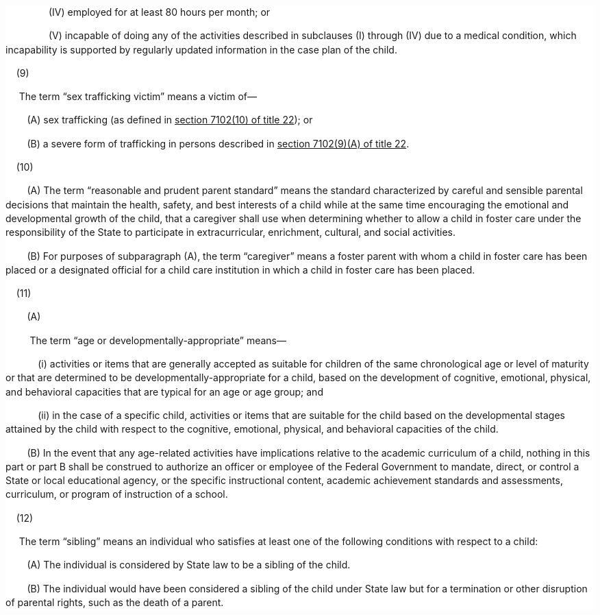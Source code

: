                 (IV) employed for at least 80 hours per month; or

                (V) incapable of doing any of the activities described in subclauses (I) through (IV) due to a medical condition, which incapability is supported by regularly updated information in the case plan of the child.

    (9)

     The term “sex trafficking victim” means a victim of—

        (A) sex trafficking (as defined in [section 7102(10) of title 22][/us/usc/t22/s7102/10]); or

        (B) a severe form of trafficking in persons described in [section 7102(9)(A) of title 22][/us/usc/t22/s7102/9/A].

    (10)

        (A) The term “reasonable and prudent parent standard” means the standard characterized by careful and sensible parental decisions that maintain the health, safety, and best interests of a child while at the same time encouraging the emotional and developmental growth of the child, that a caregiver shall use when determining whether to allow a child in foster care under the responsibility of the State to participate in extracurricular, enrichment, cultural, and social activities.

        (B) For purposes of subparagraph (A), the term “caregiver” means a foster parent with whom a child in foster care has been placed or a designated official for a child care institution in which a child in foster care has been placed.

    (11)

        (A)

         The term “age or developmentally-appropriate” means—

            (i) activities or items that are generally accepted as suitable for children of the same chronological age or level of maturity or that are determined to be developmentally-appropriate for a child, based on the development of cognitive, emotional, physical, and behavioral capacities that are typical for an age or age group; and

            (ii) in the case of a specific child, activities or items that are suitable for the child based on the developmental stages attained by the child with respect to the cognitive, emotional, physical, and behavioral capacities of the child.

        (B) In the event that any age-related activities have implications relative to the academic curriculum of a child, nothing in this part or part B shall be construed to authorize an officer or employee of the Federal Government to mandate, direct, or control a State or local educational agency, or the specific instructional content, academic achievement standards and assessments, curriculum, or program of instruction of a school.

    (12)

     The term “sibling” means an individual who satisfies at least one of the following conditions with respect to a child:

        (A) The individual is considered by State law to be a sibling of the child.

        (B) The individual would have been considered a sibling of the child under State law but for a termination or other disruption of parental rights, such as the death of a parent.


[/us/usc/t42/s675a]: https://publicdocs.github.io/go/links?ns=uslm&ref=%2Fus%2Fusc%2Ft42%2Fs675a
[/us/usc/t42/s673/d]: https://publicdocs.github.io/go/links?ns=uslm&ref=%2Fus%2Fusc%2Ft42%2Fs673%2Fd
[/us/usc/t20/s7801]: https://publicdocs.github.io/go/links?ns=uslm&ref=%2Fus%2Fusc%2Ft20%2Fs7801
[/us/usc/t42/s675a/a]: https://publicdocs.github.io/go/links?ns=uslm&ref=%2Fus%2Fusc%2Ft42%2Fs675a%2Fa
[/us/usc/t42/s671/a/15/B/ii]: https://publicdocs.github.io/go/links?ns=uslm&ref=%2Fus%2Fusc%2Ft42%2Fs671%2Fa%2F15%2FB%2Fii
[/us/usc/t42/s677]: https://publicdocs.github.io/go/links?ns=uslm&ref=%2Fus%2Fusc%2Ft42%2Fs677
[/us/usc/t15/s1681a/d]: https://publicdocs.github.io/go/links?ns=uslm&ref=%2Fus%2Fusc%2Ft15%2Fs1681a%2Fd
[/us/usc/t42/s673]: https://publicdocs.github.io/go/links?ns=uslm&ref=%2Fus%2Fusc%2Ft42%2Fs673
[/us/usc/t42/s673/d]: https://publicdocs.github.io/go/links?ns=uslm&ref=%2Fus%2Fusc%2Ft42%2Fs673%2Fd
[/us/usc/t22/s7102/10]: https://publicdocs.github.io/go/links?ns=uslm&ref=%2Fus%2Fusc%2Ft22%2Fs7102%2F10
[/us/usc/t22/s7102/9/A]: https://publicdocs.github.io/go/links?ns=uslm&ref=%2Fus%2Fusc%2Ft22%2Fs7102%2F9%2FA
[/us/act/1935-08-14/ch531]: https://publicdocs.github.io/go/links?ns=uslm&ref=%2Fus%2Fact%2F1935-08-14%2Fch531
[/us/pl/96/272]: https://publicdocs.github.io/go/links?ns=uslm&ref=%2Fus%2Fpl%2F96%2F272
[/us/stat/94/510]: https://publicdocs.github.io/go/links?ns=uslm&ref=%2Fus%2Fstat%2F94%2F510
[/us/pl/99/272]: https://publicdocs.github.io/go/links?ns=uslm&ref=%2Fus%2Fpl%2F99%2F272
[/us/stat/100/293]: https://publicdocs.github.io/go/links?ns=uslm&ref=%2Fus%2Fstat%2F100%2F293
[/us/pl/99/514/s1711/c/6]: https://publicdocs.github.io/go/links?ns=uslm&ref=%2Fus%2Fpl%2F99%2F514%2Fs1711%2Fc%2F6
[/us/stat/100/2784]: https://publicdocs.github.io/go/links?ns=uslm&ref=%2Fus%2Fstat%2F100%2F2784
[/us/pl/100/203/s9133/a]: https://publicdocs.github.io/go/links?ns=uslm&ref=%2Fus%2Fpl%2F100%2F203%2Fs9133%2Fa
[/us/stat/101/1330-314]: https://publicdocs.github.io/go/links?ns=uslm&ref=%2Fus%2Fstat%2F101%2F1330-314
[/us/pl/100/647/s8104/e]: https://publicdocs.github.io/go/links?ns=uslm&ref=%2Fus%2Fpl%2F100%2F647%2Fs8104%2Fe
[/us/stat/102/3797]: https://publicdocs.github.io/go/links?ns=uslm&ref=%2Fus%2Fstat%2F102%2F3797
[/us/pl/101/239/s8007/a]: https://publicdocs.github.io/go/links?ns=uslm&ref=%2Fus%2Fpl%2F101%2F239%2Fs8007%2Fa
[/us/stat/103/2462]: https://publicdocs.github.io/go/links?ns=uslm&ref=%2Fus%2Fstat%2F103%2F2462
[/us/pl/103/432]: https://publicdocs.github.io/go/links?ns=uslm&ref=%2Fus%2Fpl%2F103%2F432
[/us/stat/108/4457]: https://publicdocs.github.io/go/links?ns=uslm&ref=%2Fus%2Fstat%2F108%2F4457
[/us/pl/105/89]: https://publicdocs.github.io/go/links?ns=uslm&ref=%2Fus%2Fpl%2F105%2F89
[/us/stat/111/2117]: https://publicdocs.github.io/go/links?ns=uslm&ref=%2Fus%2Fstat%2F111%2F2117
[/us/pl/109/239]: https://publicdocs.github.io/go/links?ns=uslm&ref=%2Fus%2Fpl%2F109%2F239
[/us/stat/120/512-514]: https://publicdocs.github.io/go/links?ns=uslm&ref=%2Fus%2Fstat%2F120%2F512-514
[/us/pl/109/288/s10]: https://publicdocs.github.io/go/links?ns=uslm&ref=%2Fus%2Fpl%2F109%2F288%2Fs10
[/us/stat/120/1255]: https://publicdocs.github.io/go/links?ns=uslm&ref=%2Fus%2Fstat%2F120%2F1255
[/us/pl/110/351/s101/c/4]: https://publicdocs.github.io/go/links?ns=uslm&ref=%2Fus%2Fpl%2F110%2F351%2Fs101%2Fc%2F4
[/us/stat/122/3952]: https://publicdocs.github.io/go/links?ns=uslm&ref=%2Fus%2Fstat%2F122%2F3952
[/us/pl/111/148/s2955/a]: https://publicdocs.github.io/go/links?ns=uslm&ref=%2Fus%2Fpl%2F111%2F148%2Fs2955%2Fa
[/us/stat/124/352]: https://publicdocs.github.io/go/links?ns=uslm&ref=%2Fus%2Fstat%2F124%2F352
[/us/pl/112/34/s106/a]: https://publicdocs.github.io/go/links?ns=uslm&ref=%2Fus%2Fpl%2F112%2F34%2Fs106%2Fa
[/us/stat/125/377]: https://publicdocs.github.io/go/links?ns=uslm&ref=%2Fus%2Fstat%2F125%2F377
[/us/pl/113/183]: https://publicdocs.github.io/go/links?ns=uslm&ref=%2Fus%2Fpl%2F113%2F183
[/us/stat/128/1921]: https://publicdocs.github.io/go/links?ns=uslm&ref=%2Fus%2Fstat%2F128%2F1921
[/us/pl/113/183/s112/a/1]: https://publicdocs.github.io/go/links?ns=uslm&ref=%2Fus%2Fpl%2F113%2F183%2Fs112%2Fa%2F1
[/us/usc/t42/s672/a]: https://publicdocs.github.io/go/links?ns=uslm&ref=%2Fus%2Fusc%2Ft42%2Fs672%2Fa
[/us/pl/109/171/s7404/a]: https://publicdocs.github.io/go/links?ns=uslm&ref=%2Fus%2Fpl%2F109%2F171%2Fs7404%2Fa
[/us/stat/120/151]: https://publicdocs.github.io/go/links?ns=uslm&ref=%2Fus%2Fstat%2F120%2F151
[/us/pl/109/13/s202]: https://publicdocs.github.io/go/links?ns=uslm&ref=%2Fus%2Fpl%2F109%2F13%2Fs202
[/us/usc/t49/s30301]: https://publicdocs.github.io/go/links?ns=uslm&ref=%2Fus%2Fusc%2Ft49%2Fs30301
[/us/pl/113/183/s112/b/2/B/i]: https://publicdocs.github.io/go/links?ns=uslm&ref=%2Fus%2Fpl%2F113%2F183%2Fs112%2Fb%2F2%2FB%2Fi
[/us/usc/t42/s675a]: https://publicdocs.github.io/go/links?ns=uslm&ref=%2Fus%2Fusc%2Ft42%2Fs675a
[/us/pl/113/183/s113/a]: https://publicdocs.github.io/go/links?ns=uslm&ref=%2Fus%2Fpl%2F113%2F183%2Fs113%2Fa
[/us/pl/113/183/s113/c]: https://publicdocs.github.io/go/links?ns=uslm&ref=%2Fus%2Fpl%2F113%2F183%2Fs113%2Fc
[/us/pl/113/183/s113/b/1]: https://publicdocs.github.io/go/links?ns=uslm&ref=%2Fus%2Fpl%2F113%2F183%2Fs113%2Fb%2F1
[/us/pl/113/183/s112/b/2/B/ii/I]: https://publicdocs.github.io/go/links?ns=uslm&ref=%2Fus%2Fpl%2F113%2F183%2Fs112%2Fb%2F2%2FB%2Fii%2FI
[/us/pl/113/183/s113/c]: https://publicdocs.github.io/go/links?ns=uslm&ref=%2Fus%2Fpl%2F113%2F183%2Fs113%2Fc
[/us/pl/113/183/s113/b/2/A/i]: https://publicdocs.github.io/go/links?ns=uslm&ref=%2Fus%2Fpl%2F113%2F183%2Fs113%2Fb%2F2%2FA%2Fi
[/us/pl/113/183/s112/b/2/B/ii/II]: https://publicdocs.github.io/go/links?ns=uslm&ref=%2Fus%2Fpl%2F113%2F183%2Fs112%2Fb%2F2%2FB%2Fii%2FII
[/us/usc/t42/s675a/a]: https://publicdocs.github.io/go/links?ns=uslm&ref=%2Fus%2Fusc%2Ft42%2Fs675a%2Fa
[/us/pl/113/183/s112/a/1]: https://publicdocs.github.io/go/links?ns=uslm&ref=%2Fus%2Fpl%2F113%2F183%2Fs112%2Fa%2F1
[/us/pl/113/183/s113/c]: https://publicdocs.github.io/go/links?ns=uslm&ref=%2Fus%2Fpl%2F113%2F183%2Fs113%2Fc
[/us/pl/113/183/s113/b/2/A/ii]: https://publicdocs.github.io/go/links?ns=uslm&ref=%2Fus%2Fpl%2F113%2F183%2Fs113%2Fb%2F2%2FA%2Fii
[/us/pl/113/183/s114/a]: https://publicdocs.github.io/go/links?ns=uslm&ref=%2Fus%2Fpl%2F113%2F183%2Fs114%2Fa
[/us/pl/113/183/s113/b/2/B]: https://publicdocs.github.io/go/links?ns=uslm&ref=%2Fus%2Fpl%2F113%2F183%2Fs113%2Fb%2F2%2FB
[/us/pl/113/183/s101/b]: https://publicdocs.github.io/go/links?ns=uslm&ref=%2Fus%2Fpl%2F113%2F183%2Fs101%2Fb
[/us/pl/113/183/s111/a/1]: https://publicdocs.github.io/go/links?ns=uslm&ref=%2Fus%2Fpl%2F113%2F183%2Fs111%2Fa%2F1
[/us/pl/113/183/s209/a/2]: https://publicdocs.github.io/go/links?ns=uslm&ref=%2Fus%2Fpl%2F113%2F183%2Fs209%2Fa%2F2
[/us/pl/112/34/s106/a/1]: https://publicdocs.github.io/go/links?ns=uslm&ref=%2Fus%2Fpl%2F112%2F34%2Fs106%2Fa%2F1
[/us/pl/112/34/s106/a/2]: https://publicdocs.github.io/go/links?ns=uslm&ref=%2Fus%2Fpl%2F112%2F34%2Fs106%2Fa%2F2
[/us/pl/112/34/s106/b]: https://publicdocs.github.io/go/links?ns=uslm&ref=%2Fus%2Fpl%2F112%2F34%2Fs106%2Fb
[/us/pl/111/148]: https://publicdocs.github.io/go/links?ns=uslm&ref=%2Fus%2Fpl%2F111%2F148
[/us/pl/110/351/s204/a/1/A]: https://publicdocs.github.io/go/links?ns=uslm&ref=%2Fus%2Fpl%2F110%2F351%2Fs204%2Fa%2F1%2FA
[/us/pl/110/351/s101/c/4]: https://publicdocs.github.io/go/links?ns=uslm&ref=%2Fus%2Fpl%2F110%2F351%2Fs101%2Fc%2F4
[/us/pl/110/351/s204/a/1/B]: https://publicdocs.github.io/go/links?ns=uslm&ref=%2Fus%2Fpl%2F110%2F351%2Fs204%2Fa%2F1%2FB
[/us/pl/110/351/s204/a/2]: https://publicdocs.github.io/go/links?ns=uslm&ref=%2Fus%2Fpl%2F110%2F351%2Fs204%2Fa%2F2
[/us/pl/110/351/s202]: https://publicdocs.github.io/go/links?ns=uslm&ref=%2Fus%2Fpl%2F110%2F351%2Fs202
[/us/pl/110/351/s201/a]: https://publicdocs.github.io/go/links?ns=uslm&ref=%2Fus%2Fpl%2F110%2F351%2Fs201%2Fa
[/us/pl/109/239/s7/1]: https://publicdocs.github.io/go/links?ns=uslm&ref=%2Fus%2Fpl%2F109%2F239%2Fs7%2F1
[/us/pl/109/239/s11]: https://publicdocs.github.io/go/links?ns=uslm&ref=%2Fus%2Fpl%2F109%2F239%2Fs11
[/us/pl/109/239/s6]: https://publicdocs.github.io/go/links?ns=uslm&ref=%2Fus%2Fpl%2F109%2F239%2Fs6
[/us/pl/109/288]: https://publicdocs.github.io/go/links?ns=uslm&ref=%2Fus%2Fpl%2F109%2F288
[/us/pl/109/239/s12]: https://publicdocs.github.io/go/links?ns=uslm&ref=%2Fus%2Fpl%2F109%2F239%2Fs12
[/us/pl/109/239/s7/2]: https://publicdocs.github.io/go/links?ns=uslm&ref=%2Fus%2Fpl%2F109%2F239%2Fs7%2F2
[/us/pl/109/239/s8/a]: https://publicdocs.github.io/go/links?ns=uslm&ref=%2Fus%2Fpl%2F109%2F239%2Fs8%2Fa
[/us/pl/105/89/s107/1/A]: https://publicdocs.github.io/go/links?ns=uslm&ref=%2Fus%2Fpl%2F105%2F89%2Fs107%2F1%2FA
[/us/pl/105/89/s102/2/A/i]: https://publicdocs.github.io/go/links?ns=uslm&ref=%2Fus%2Fpl%2F105%2F89%2Fs102%2F2%2FA%2Fi
[/us/pl/105/89/s102/2/A/ii]: https://publicdocs.github.io/go/links?ns=uslm&ref=%2Fus%2Fpl%2F105%2F89%2Fs102%2F2%2FA%2Fii
[/us/pl/105/89/s107/1/B]: https://publicdocs.github.io/go/links?ns=uslm&ref=%2Fus%2Fpl%2F105%2F89%2Fs107%2F1%2FB
[/us/pl/105/89/s107/2]: https://publicdocs.github.io/go/links?ns=uslm&ref=%2Fus%2Fpl%2F105%2F89%2Fs107%2F2
[/us/pl/105/89/s102/2/B/i]: https://publicdocs.github.io/go/links?ns=uslm&ref=%2Fus%2Fpl%2F105%2F89%2Fs102%2F2%2FB%2Fi
[/us/pl/105/89/s102/2/B/ii]: https://publicdocs.github.io/go/links?ns=uslm&ref=%2Fus%2Fpl%2F105%2F89%2Fs102%2F2%2FB%2Fii
[/us/pl/105/89/s302]: https://publicdocs.github.io/go/links?ns=uslm&ref=%2Fus%2Fpl%2F105%2F89%2Fs302
[/us/pl/105/89/s103/a]: https://publicdocs.github.io/go/links?ns=uslm&ref=%2Fus%2Fpl%2F105%2F89%2Fs103%2Fa
[/us/pl/105/89/s103/b]: https://publicdocs.github.io/go/links?ns=uslm&ref=%2Fus%2Fpl%2F105%2F89%2Fs103%2Fb
[/us/pl/105/89/s104]: https://publicdocs.github.io/go/links?ns=uslm&ref=%2Fus%2Fpl%2F105%2F89%2Fs104
[/us/pl/105/89/s101/b]: https://publicdocs.github.io/go/links?ns=uslm&ref=%2Fus%2Fpl%2F105%2F89%2Fs101%2Fb
[/us/pl/103/432/s209/a]: https://publicdocs.github.io/go/links?ns=uslm&ref=%2Fus%2Fpl%2F103%2F432%2Fs209%2Fa
[/us/pl/103/432/s206/a]: https://publicdocs.github.io/go/links?ns=uslm&ref=%2Fus%2Fpl%2F103%2F432%2Fs206%2Fa
[/us/pl/103/432/s209/b]: https://publicdocs.github.io/go/links?ns=uslm&ref=%2Fus%2Fpl%2F103%2F432%2Fs209%2Fb
[/us/pl/103/432/s206/b]: https://publicdocs.github.io/go/links?ns=uslm&ref=%2Fus%2Fpl%2F103%2F432%2Fs206%2Fb
[/us/pl/103/432/s265/c]: https://publicdocs.github.io/go/links?ns=uslm&ref=%2Fus%2Fpl%2F103%2F432%2Fs265%2Fc
[/us/pl/101/239/s8007/a]: https://publicdocs.github.io/go/links?ns=uslm&ref=%2Fus%2Fpl%2F101%2F239%2Fs8007%2Fa
[/us/usc/t42/s672/a/1]: https://publicdocs.github.io/go/links?ns=uslm&ref=%2Fus%2Fusc%2Ft42%2Fs672%2Fa%2F1
[/us/usc/t42/s672/a/1]: https://publicdocs.github.io/go/links?ns=uslm&ref=%2Fus%2Fusc%2Ft42%2Fs672%2Fa%2F1
[/us/pl/101/239/s8007/b]: https://publicdocs.github.io/go/links?ns=uslm&ref=%2Fus%2Fpl%2F101%2F239%2Fs8007%2Fb
[/us/pl/100/647]: https://publicdocs.github.io/go/links?ns=uslm&ref=%2Fus%2Fpl%2F100%2F647
[/us/pl/100/203]: https://publicdocs.github.io/go/links?ns=uslm&ref=%2Fus%2Fpl%2F100%2F203
[/us/pl/99/272/s12307/b]: https://publicdocs.github.io/go/links?ns=uslm&ref=%2Fus%2Fpl%2F99%2F272%2Fs12307%2Fb
[/us/pl/99/514]: https://publicdocs.github.io/go/links?ns=uslm&ref=%2Fus%2Fpl%2F99%2F514
[/us/pl/99/272/s12305/b/2]: https://publicdocs.github.io/go/links?ns=uslm&ref=%2Fus%2Fpl%2F99%2F272%2Fs12305%2Fb%2F2
[/us/pl/96/272/s102/a/4]: https://publicdocs.github.io/go/links?ns=uslm&ref=%2Fus%2Fpl%2F96%2F272%2Fs102%2Fa%2F4
[/us/pl/113/183/s111/a/1]: https://publicdocs.github.io/go/links?ns=uslm&ref=%2Fus%2Fpl%2F113%2F183%2Fs111%2Fa%2F1
[/us/pl/113/183/s111/d]: https://publicdocs.github.io/go/links?ns=uslm&ref=%2Fus%2Fpl%2F113%2F183%2Fs111%2Fd
[/us/usc/t42/s671]: https://publicdocs.github.io/go/links?ns=uslm&ref=%2Fus%2Fusc%2Ft42%2Fs671
[/us/pl/113/183/s112/a/1]: https://publicdocs.github.io/go/links?ns=uslm&ref=%2Fus%2Fpl%2F113%2F183%2Fs112%2Fa%2F1
[/us/pl/113/183]: https://publicdocs.github.io/go/links?ns=uslm&ref=%2Fus%2Fpl%2F113%2F183
[/us/usc/t42/s622]: https://publicdocs.github.io/go/links?ns=uslm&ref=%2Fus%2Fusc%2Ft42%2Fs622
[/us/pl/113/183/s112/b/2/B]: https://publicdocs.github.io/go/links?ns=uslm&ref=%2Fus%2Fpl%2F113%2F183%2Fs112%2Fb%2F2%2FB
[/us/pl/113/183/s112/c]: https://publicdocs.github.io/go/links?ns=uslm&ref=%2Fus%2Fpl%2F113%2F183%2Fs112%2Fc
[/us/usc/t42/s622]: https://publicdocs.github.io/go/links?ns=uslm&ref=%2Fus%2Fusc%2Ft42%2Fs622
[/us/pl/113/183/s113/f]: https://publicdocs.github.io/go/links?ns=uslm&ref=%2Fus%2Fpl%2F113%2F183%2Fs113%2Ff
[/us/stat/128/1929]: https://publicdocs.github.io/go/links?ns=uslm&ref=%2Fus%2Fstat%2F128%2F1929
[/us/usc/t42/s675a]: https://publicdocs.github.io/go/links?ns=uslm&ref=%2Fus%2Fusc%2Ft42%2Fs675a
[/us/usc/t42/s670]: https://publicdocs.github.io/go/links?ns=uslm&ref=%2Fus%2Fusc%2Ft42%2Fs670
[/us/pl/113/183/s114/b]: https://publicdocs.github.io/go/links?ns=uslm&ref=%2Fus%2Fpl%2F113%2F183%2Fs114%2Fb
[/us/stat/128/1930]: https://publicdocs.github.io/go/links?ns=uslm&ref=%2Fus%2Fstat%2F128%2F1930
[/us/usc/t42/s670]: https://publicdocs.github.io/go/links?ns=uslm&ref=%2Fus%2Fusc%2Ft42%2Fs670
[/us/pl/113/183/s209/a/2]: https://publicdocs.github.io/go/links?ns=uslm&ref=%2Fus%2Fpl%2F113%2F183%2Fs209%2Fa%2F2
[/us/pl/113/183/s210/e]: https://publicdocs.github.io/go/links?ns=uslm&ref=%2Fus%2Fpl%2F113%2F183%2Fs210%2Fe
[/us/usc/t42/s671]: https://publicdocs.github.io/go/links?ns=uslm&ref=%2Fus%2Fusc%2Ft42%2Fs671
[/us/pl/112/34]: https://publicdocs.github.io/go/links?ns=uslm&ref=%2Fus%2Fpl%2F112%2F34
[/us/pl/112/34/s107]: https://publicdocs.github.io/go/links?ns=uslm&ref=%2Fus%2Fpl%2F112%2F34%2Fs107
[/us/usc/t42/s622]: https://publicdocs.github.io/go/links?ns=uslm&ref=%2Fus%2Fusc%2Ft42%2Fs622
[/us/pl/111/148]: https://publicdocs.github.io/go/links?ns=uslm&ref=%2Fus%2Fpl%2F111%2F148
[/us/pl/111/148/s2955/d]: https://publicdocs.github.io/go/links?ns=uslm&ref=%2Fus%2Fpl%2F111%2F148%2Fs2955%2Fd
[/us/usc/t42/s622]: https://publicdocs.github.io/go/links?ns=uslm&ref=%2Fus%2Fusc%2Ft42%2Fs622
[/us/pl/110/351/s201/a]: https://publicdocs.github.io/go/links?ns=uslm&ref=%2Fus%2Fpl%2F110%2F351%2Fs201%2Fa
[/us/pl/110/351/s201/d]: https://publicdocs.github.io/go/links?ns=uslm&ref=%2Fus%2Fpl%2F110%2F351%2Fs201%2Fd
[/us/usc/t42/s672]: https://publicdocs.github.io/go/links?ns=uslm&ref=%2Fus%2Fusc%2Ft42%2Fs672
[/us/pl/110/351]: https://publicdocs.github.io/go/links?ns=uslm&ref=%2Fus%2Fpl%2F110%2F351
[/us/pl/110/351/s601]: https://publicdocs.github.io/go/links?ns=uslm&ref=%2Fus%2Fpl%2F110%2F351%2Fs601
[/us/usc/t42/s671]: https://publicdocs.github.io/go/links?ns=uslm&ref=%2Fus%2Fusc%2Ft42%2Fs671
[/us/pl/109/288]: https://publicdocs.github.io/go/links?ns=uslm&ref=%2Fus%2Fpl%2F109%2F288
[/us/pl/109/288]: https://publicdocs.github.io/go/links?ns=uslm&ref=%2Fus%2Fpl%2F109%2F288
[/us/usc/t42/s621]: https://publicdocs.github.io/go/links?ns=uslm&ref=%2Fus%2Fusc%2Ft42%2Fs621
[/us/pl/109/239]: https://publicdocs.github.io/go/links?ns=uslm&ref=%2Fus%2Fpl%2F109%2F239
[/us/pl/109/239/s14]: https://publicdocs.github.io/go/links?ns=uslm&ref=%2Fus%2Fpl%2F109%2F239%2Fs14
[/us/usc/t42/s622]: https://publicdocs.github.io/go/links?ns=uslm&ref=%2Fus%2Fusc%2Ft42%2Fs622
[/us/pl/105/89]: https://publicdocs.github.io/go/links?ns=uslm&ref=%2Fus%2Fpl%2F105%2F89
[/us/pl/105/89/s501]: https://publicdocs.github.io/go/links?ns=uslm&ref=%2Fus%2Fpl%2F105%2F89%2Fs501
[/us/usc/t42/s622]: https://publicdocs.github.io/go/links?ns=uslm&ref=%2Fus%2Fusc%2Ft42%2Fs622
[/us/pl/103/432/s206/c]: https://publicdocs.github.io/go/links?ns=uslm&ref=%2Fus%2Fpl%2F103%2F432%2Fs206%2Fc
[/us/stat/108/4457]: https://publicdocs.github.io/go/links?ns=uslm&ref=%2Fus%2Fstat%2F108%2F4457
[/us/pl/103/432/s209/d]: https://publicdocs.github.io/go/links?ns=uslm&ref=%2Fus%2Fpl%2F103%2F432%2Fs209%2Fd
[/us/stat/108/4459]: https://publicdocs.github.io/go/links?ns=uslm&ref=%2Fus%2Fstat%2F108%2F4459
[/us/usc/t42/s679]: https://publicdocs.github.io/go/links?ns=uslm&ref=%2Fus%2Fusc%2Ft42%2Fs679
[/us/pl/103/432/s265/c]: https://publicdocs.github.io/go/links?ns=uslm&ref=%2Fus%2Fpl%2F103%2F432%2Fs265%2Fc
[/us/pl/101/239]: https://publicdocs.github.io/go/links?ns=uslm&ref=%2Fus%2Fpl%2F101%2F239
[/us/pl/103/432/s265/d]: https://publicdocs.github.io/go/links?ns=uslm&ref=%2Fus%2Fpl%2F103%2F432%2Fs265%2Fd
[/us/usc/t42/s673]: https://publicdocs.github.io/go/links?ns=uslm&ref=%2Fus%2Fusc%2Ft42%2Fs673
[/us/pl/101/239/s8007/c]: https://publicdocs.github.io/go/links?ns=uslm&ref=%2Fus%2Fpl%2F101%2F239%2Fs8007%2Fc
[/us/stat/103/2462]: https://publicdocs.github.io/go/links?ns=uslm&ref=%2Fus%2Fstat%2F103%2F2462
[/us/pl/100/647]: https://publicdocs.github.io/go/links?ns=uslm&ref=%2Fus%2Fpl%2F100%2F647
[/us/pl/100/647/s8104/g/1]: https://publicdocs.github.io/go/links?ns=uslm&ref=%2Fus%2Fpl%2F100%2F647%2Fs8104%2Fg%2F1
[/us/usc/t42/s677]: https://publicdocs.github.io/go/links?ns=uslm&ref=%2Fus%2Fusc%2Ft42%2Fs677
[/us/pl/100/203]: https://publicdocs.github.io/go/links?ns=uslm&ref=%2Fus%2Fpl%2F100%2F203
[/us/pl/100/203/s9133/c]: https://publicdocs.github.io/go/links?ns=uslm&ref=%2Fus%2Fpl%2F100%2F203%2Fs9133%2Fc
[/us/usc/t42/s672]: https://publicdocs.github.io/go/links?ns=uslm&ref=%2Fus%2Fusc%2Ft42%2Fs672
[/us/pl/99/514]: https://publicdocs.github.io/go/links?ns=uslm&ref=%2Fus%2Fpl%2F99%2F514
[/us/pl/99/514/s1711/d]: https://publicdocs.github.io/go/links?ns=uslm&ref=%2Fus%2Fpl%2F99%2F514%2Fs1711%2Fd
[/us/usc/t42/s670]: https://publicdocs.github.io/go/links?ns=uslm&ref=%2Fus%2Fusc%2Ft42%2Fs670
[/us/pl/99/272/s12305/b/2]: https://publicdocs.github.io/go/links?ns=uslm&ref=%2Fus%2Fpl%2F99%2F272%2Fs12305%2Fb%2F2
[/us/pl/99/272/s12305/c]: https://publicdocs.github.io/go/links?ns=uslm&ref=%2Fus%2Fpl%2F99%2F272%2Fs12305%2Fc
[/us/usc/t42/s673]: https://publicdocs.github.io/go/links?ns=uslm&ref=%2Fus%2Fusc%2Ft42%2Fs673
[/us/pl/96/272/s101/a/4/A]: https://publicdocs.github.io/go/links?ns=uslm&ref=%2Fus%2Fpl%2F96%2F272%2Fs101%2Fa%2F4%2FA
[/us/stat/94/512]: https://publicdocs.github.io/go/links?ns=uslm&ref=%2Fus%2Fstat%2F94%2F512
[/us/usc/t42/s675/3/B]: https://publicdocs.github.io/go/links?ns=uslm&ref=%2Fus%2Fusc%2Ft42%2Fs675%2F3%2FB
[/us/pl/96/272/s102/a/4]: https://publicdocs.github.io/go/links?ns=uslm&ref=%2Fus%2Fpl%2F96%2F272%2Fs102%2Fa%2F4
[/us/pl/96/272/s102/c]: https://publicdocs.github.io/go/links?ns=uslm&ref=%2Fus%2Fpl%2F96%2F272%2Fs102%2Fc
[/us/usc/t42/s672]: https://publicdocs.github.io/go/links?ns=uslm&ref=%2Fus%2Fusc%2Ft42%2Fs672
[/us/pl/113/183/s209/a/2]: https://publicdocs.github.io/go/links?ns=uslm&ref=%2Fus%2Fpl%2F113%2F183%2Fs209%2Fa%2F2
[/us/pl/113/183/s209/b]: https://publicdocs.github.io/go/links?ns=uslm&ref=%2Fus%2Fpl%2F113%2F183%2Fs209%2Fb
[/us/usc/t42/s671]: https://publicdocs.github.io/go/links?ns=uslm&ref=%2Fus%2Fusc%2Ft42%2Fs671
[/us/pl/105/89/s103/d]: https://publicdocs.github.io/go/links?ns=uslm&ref=%2Fus%2Fpl%2F105%2F89%2Fs103%2Fd
[/us/stat/111/2119]: https://publicdocs.github.io/go/links?ns=uslm&ref=%2Fus%2Fstat%2F111%2F2119
[/us/usc/t42/s670]: https://publicdocs.github.io/go/links?ns=uslm&ref=%2Fus%2Fusc%2Ft42%2Fs670
[/us/pl/105/89/s103/c]: https://publicdocs.github.io/go/links?ns=uslm&ref=%2Fus%2Fpl%2F105%2F89%2Fs103%2Fc
[/us/stat/111/2119]: https://publicdocs.github.io/go/links?ns=uslm&ref=%2Fus%2Fstat%2F111%2F2119
[/us/usc/t42/s675/5/F]: https://publicdocs.github.io/go/links?ns=uslm&ref=%2Fus%2Fusc%2Ft42%2Fs675%2F5%2FF
[/us/usc/t42/s675/5/E]: https://publicdocs.github.io/go/links?ns=uslm&ref=%2Fus%2Fusc%2Ft42%2Fs675%2F5%2FE
[/us/usc/t42/s670]: https://publicdocs.github.io/go/links?ns=uslm&ref=%2Fus%2Fusc%2Ft42%2Fs670
[/us/usc/t42/s671/a]: https://publicdocs.github.io/go/links?ns=uslm&ref=%2Fus%2Fusc%2Ft42%2Fs671%2Fa